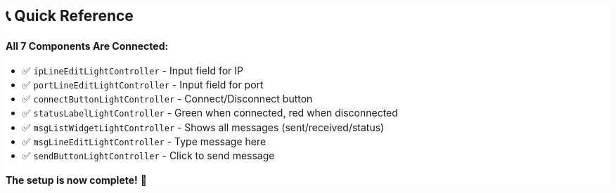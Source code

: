 ## 📞 Quick Reference

**All 7 Components Are Connected:**
- ✅ `ipLineEditLightController` - Input field for IP
- ✅ `portLineEditLightController` - Input field for port  
- ✅ `connectButtonLightController` - Connect/Disconnect button
- ✅ `statusLabelLightController` - Green when connected, red when disconnected
- ✅ `msgListWidgetLightController` - Shows all messages (sent/received/status)
- ✅ `msgLineEditLightController` - Type message here
- ✅ `sendButtonLightController` - Click to send message

**The setup is now complete!** 🚀
